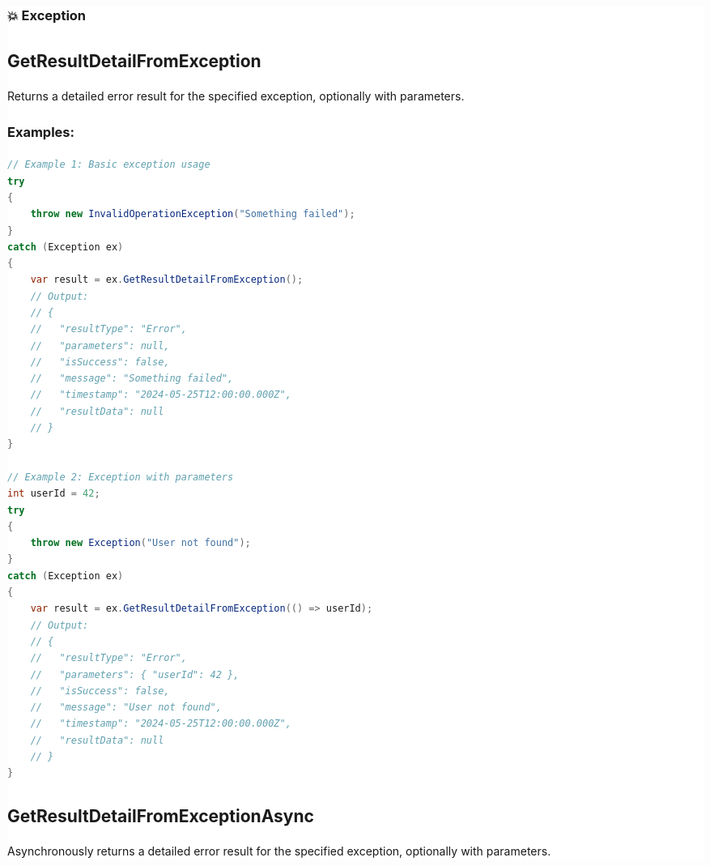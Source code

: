 ### 💥 Exception

## GetResultDetailFromException
Returns a detailed error result for the specified exception, optionally with parameters.

### Examples:
```csharp
// Example 1: Basic exception usage
try
{
    throw new InvalidOperationException("Something failed");
}
catch (Exception ex)
{
    var result = ex.GetResultDetailFromException();
    // Output:
    // {
    //   "resultType": "Error",
    //   "parameters": null,
    //   "isSuccess": false,
    //   "message": "Something failed",
    //   "timestamp": "2024-05-25T12:00:00.000Z",
    //   "resultData": null
    // }
}

// Example 2: Exception with parameters
int userId = 42;
try
{
    throw new Exception("User not found");
}
catch (Exception ex)
{
    var result = ex.GetResultDetailFromException(() => userId);
    // Output:
    // {
    //   "resultType": "Error",
    //   "parameters": { "userId": 42 },
    //   "isSuccess": false,
    //   "message": "User not found",
    //   "timestamp": "2024-05-25T12:00:00.000Z",
    //   "resultData": null
    // }
}
```

## GetResultDetailFromExceptionAsync
Asynchronously returns a detailed error result for the specified exception, optionally with parameters.
